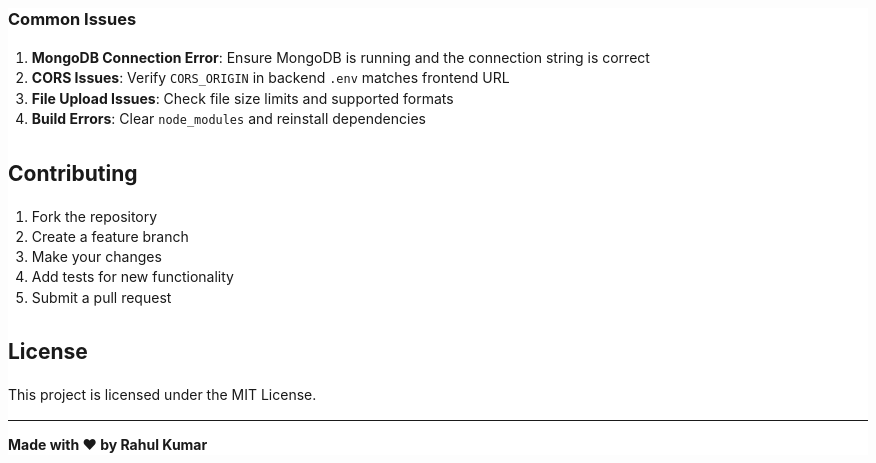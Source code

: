 ### Common Issues

1. **MongoDB Connection Error**: Ensure MongoDB is running and the connection string is correct
2. **CORS Issues**: Verify `CORS_ORIGIN` in backend `.env` matches frontend URL
3. **File Upload Issues**: Check file size limits and supported formats
4. **Build Errors**: Clear `node_modules` and reinstall dependencies

## Contributing

1. Fork the repository
2. Create a feature branch
3. Make your changes
4. Add tests for new functionality
5. Submit a pull request

## License

This project is licensed under the MIT License.

---

**Made with ❤️ by Rahul Kumar**
